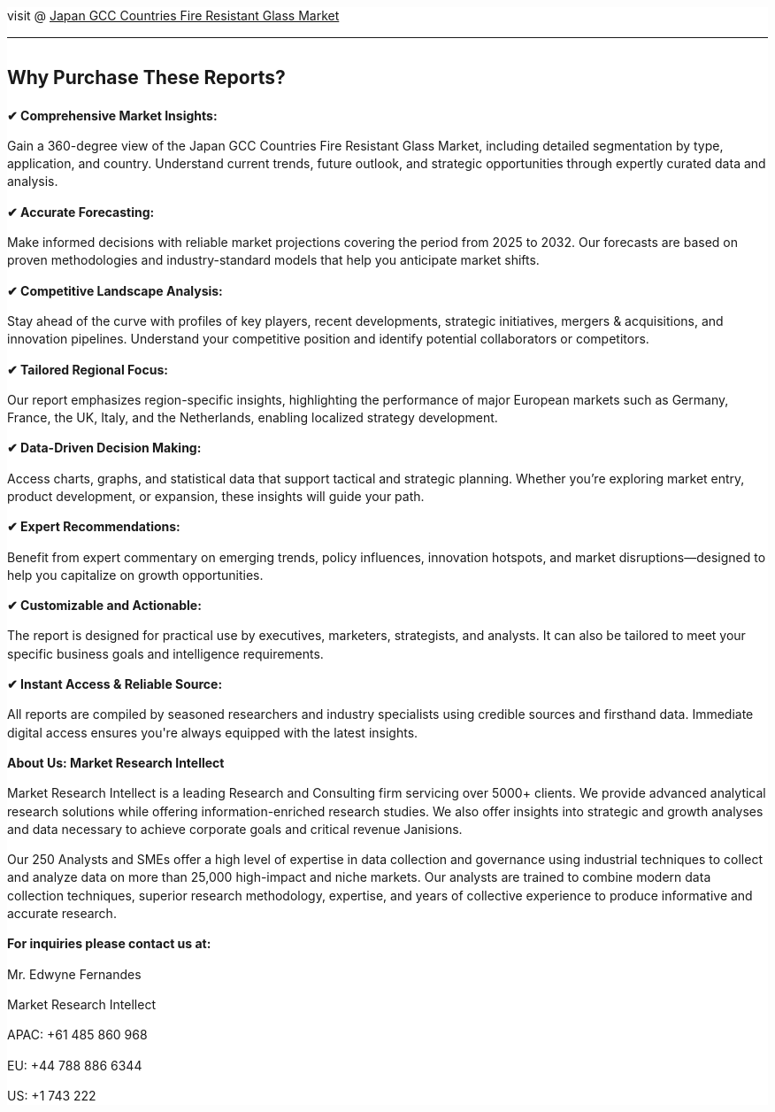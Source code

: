 visit&nbsp;@</strong>&nbsp;</span><span class="font-[700]"><a href="https://www.marketresearchintellect.com/product/global-gcc-countries-fire-resistant-glass-market/?utm_source=Linkedin&utm_medium=832" target="_blank" data-tracking-control-name="article-ssr-frontend-pulse_little-text-block" data-tracking-will-navigate="" data-test-link="">Japan GCC Countries Fire Resistant Glass Market</a></span></p></blockquote><hr /><h2>Why Purchase These Reports?</h2><p><strong>✔ Comprehensive Market Insights:</strong></p><p>Gain a 360-degree view of the Japan GCC Countries Fire Resistant Glass Market, including detailed segmentation by type, application, and country. Understand current trends, future outlook, and strategic opportunities through expertly curated data and analysis.</p><p><strong>✔ Accurate Forecasting:</strong></p><p>Make informed decisions with reliable market projections covering the period from 2025 to 2032. Our forecasts are based on proven methodologies and industry-standard models that help you anticipate market shifts.</p><p><strong>✔ Competitive Landscape Analysis:</strong></p><p>Stay ahead of the curve with profiles of key players, recent developments, strategic initiatives, mergers &amp; acquisitions, and innovation pipelines. Understand your competitive position and identify potential collaborators or competitors.</p><p><strong>✔ Tailored Regional Focus:</strong></p><p>Our report emphasizes region-specific insights, highlighting the performance of major European markets such as Germany, France, the UK, Italy, and the Netherlands, enabling localized strategy development.</p><p><strong>✔ Data-Driven Decision Making:</strong></p><p>Access charts, graphs, and statistical data that support tactical and strategic planning. Whether you&rsquo;re exploring market entry, product development, or expansion, these insights will guide your path.</p><p><strong>✔ Expert Recommendations:</strong></p><p>Benefit from expert commentary on emerging trends, policy influences, innovation hotspots, and market disruptions&mdash;designed to help you capitalize on growth opportunities.</p><p><strong>✔ Customizable and Actionable:</strong></p><p>The report is designed for practical use by executives, marketers, strategists, and analysts. It can also be tailored to meet your specific business goals and intelligence requirements.</p><p><strong>✔ Instant Access &amp; Reliable Source:</strong></p><p>All reports are compiled by seasoned researchers and industry specialists using credible sources and firsthand data. Immediate digital access ensures you're always equipped with the latest insights.</p><p><strong><span class="font-[700]">About Us: Market Research Intellect</span></strong></p><p><span class="">Market Research Intellect is a leading Research and Consulting firm servicing over 5000+ clients. We provide advanced analytical research solutions while offering information-enriched research studies.&nbsp;</span>We also offer insights into strategic and growth analyses and data necessary to achieve corporate goals and critical revenue Janisions.</p><p><span class="">Our 250 Analysts and SMEs offer a high level of expertise in data collection and governance using industrial techniques to collect and analyze data on more than 25,000 high-impact and niche markets. Our analysts are trained to combine modern data collection techniques, superior research methodology, expertise, and years of collective experience to produce informative and accurate research.</span></p><p><strong>For inquiries please contact us at:</strong></p><p>Mr. Edwyne Fernandes</p><p>Market Research Intellect</p><p>APAC: +61 485 860 968</p><p>EU: +44 788 886 6344</p><p>US: +1 743 222